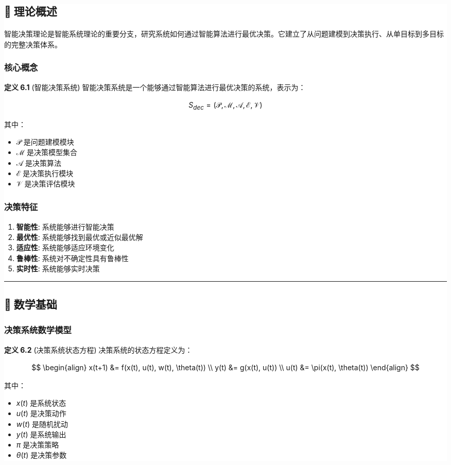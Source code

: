 
## 🎯 理论概述

智能决策理论是智能系统理论的重要分支，研究系统如何通过智能算法进行最优决策。它建立了从问题建模到决策执行、从单目标到多目标的完整决策体系。

### 核心概念

**定义 6.1** (智能决策系统)
智能决策系统是一个能够通过智能算法进行最优决策的系统，表示为：

$$S_{dec} = (\mathcal{P}, \mathcal{M}, \mathcal{A}, \mathcal{E}, \mathcal{V})$$

其中：

- $\mathcal{P}$ 是问题建模模块
- $\mathcal{M}$ 是决策模型集合
- $\mathcal{A}$ 是决策算法
- $\mathcal{E}$ 是决策执行模块
- $\mathcal{V}$ 是决策评估模块

### 决策特征

1. **智能性**: 系统能够进行智能决策
2. **最优性**: 系统能够找到最优或近似最优解
3. **适应性**: 系统能够适应环境变化
4. **鲁棒性**: 系统对不确定性具有鲁棒性
5. **实时性**: 系统能够实时决策

---

## 🔬 数学基础

### 决策系统数学模型

**定义 6.2** (决策系统状态方程)
决策系统的状态方程定义为：

$$
\begin{align}
x(t+1) &= f(x(t), u(t), w(t), \theta(t)) \\
y(t) &= g(x(t), u(t)) \\
u(t) &= \pi(x(t), \theta(t))
\end{align}
$$

其中：

- $x(t)$ 是系统状态
- $u(t)$ 是决策动作
- $w(t)$ 是随机扰动
- $y(t)$ 是系统输出
- $\pi$ 是决策策略
- $\theta(t)$ 是决策参数
